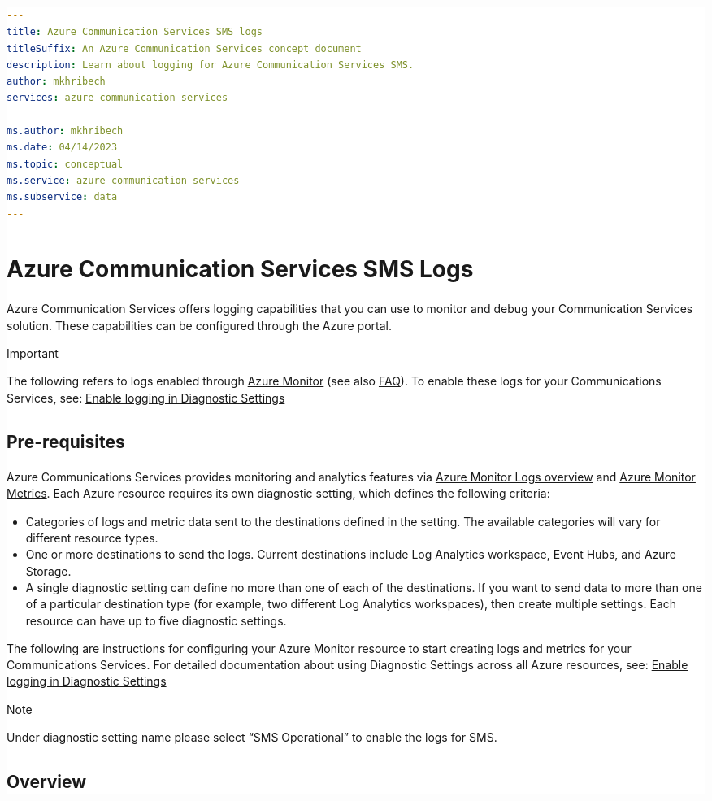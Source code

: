 ```yaml
---
title: Azure Communication Services SMS logs
titleSuffix: An Azure Communication Services concept document
description: Learn about logging for Azure Communication Services SMS.
author: mkhribech
services: azure-communication-services

ms.author: mkhribech
ms.date: 04/14/2023
ms.topic: conceptual
ms.service: azure-communication-services
ms.subservice: data
---
```


# Azure Communication Services SMS Logs

Azure Communication Services offers logging capabilities that you can use to monitor and debug your Communication Services solution. These capabilities can be configured through the Azure portal.

> [!IMPORTANT]
> The following refers to logs enabled through [Azure Monitor](../../../../azure-monitor/overview.md) (see also [FAQ](../../../../azure-monitor/overview.md#frequently-asked-questions)). To enable these logs for your Communications Services, see: [Enable logging in Diagnostic Settings](../enable-logging.md)

## Pre-requisites

Azure Communications Services provides monitoring and analytics features via [Azure Monitor Logs overview](../../../../azure-monitor/logs/data-platform-logs.md) and [Azure Monitor Metrics](../../../../azure-monitor/essentials/data-platform-metrics.md). Each Azure resource requires its own diagnostic setting, which defines the following criteria:
  * Categories of logs and metric data sent to the destinations defined in the setting. The available categories will vary for different resource types.
  * One or more destinations to send the logs. Current destinations include Log Analytics workspace, Event Hubs, and Azure Storage.
  * A single diagnostic setting can define no more than one of each of the destinations. If you want to send data to more than one of a particular destination type (for example, two different Log Analytics workspaces), then create multiple settings. Each resource can have up to five diagnostic settings.

The following are instructions for configuring your Azure Monitor resource to start creating logs and metrics for your Communications Services. For detailed documentation about using Diagnostic Settings across all Azure resources, see: [Enable logging in Diagnostic Settings](../enable-logging.md)

> [!NOTE]
> Under diagnostic setting name please select “SMS Operational” to enable the logs for SMS.

## **Overview**
